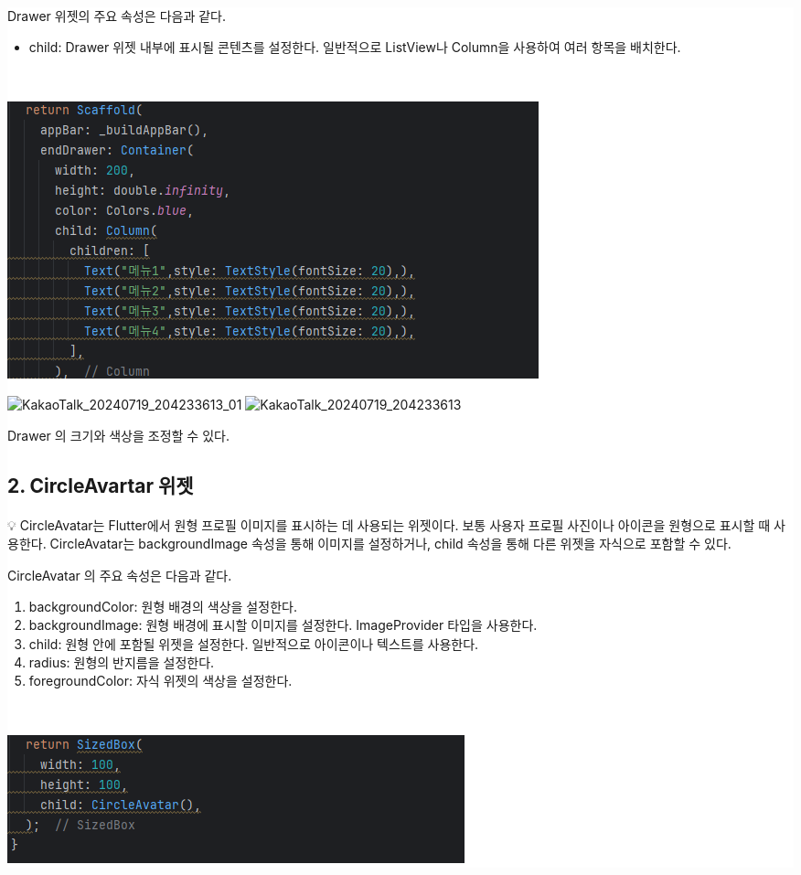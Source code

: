 Drawer 위젯의 주요 속성은 다음과 같다.
- child: Drawer 위젯 내부에 표시될 콘텐츠를 설정한다. 일반적으로 ListView나 Column을 사용하여 여러 항목을 배치한다.
</aside>

<br>

![alt text](image-2.png)

<p>
  <img src="https://github.com/user-attachments/assets/39e41f43-febc-45d9-9858-cc95a1bf06d9" alt="KakaoTalk_20240719_204233613_01" width="200" height="400">
  <img src="https://github.com/user-attachments/assets/6b7c33fa-f20e-406e-b163-e2b83777767c" alt="KakaoTalk_20240719_204233613" width="200" height="400">
</p>

Drawer 의 크기와 색상을 조정할 수 있다.

## 2. CircleAvartar 위젯 
<aside>
💡 CircleAvatar는 Flutter에서 원형 프로필 이미지를 표시하는 데 사용되는 위젯이다. 보통 사용자 프로필 사진이나 아이콘을 원형으로 표시할 때 사용한다. CircleAvatar는 backgroundImage 속성을 통해 이미지를 설정하거나, child 속성을 통해 다른 위젯을 자식으로 포함할 수 있다.

CircleAvatar 의 주요 속성은 다음과 같다.

1. backgroundColor: 원형 배경의 색상을 설정한다.
2. backgroundImage: 원형 배경에 표시할 이미지를 설정한다. ImageProvider 타입을 사용한다.
3. child: 원형 안에 포함될 위젯을 설정한다. 일반적으로 아이콘이나 텍스트를 사용한다.
4. radius: 원형의 반지름을 설정한다.
5. foregroundColor: 자식 위젯의 색상을 설정한다.
</aside>
<br>

![alt text](image-5.png)

